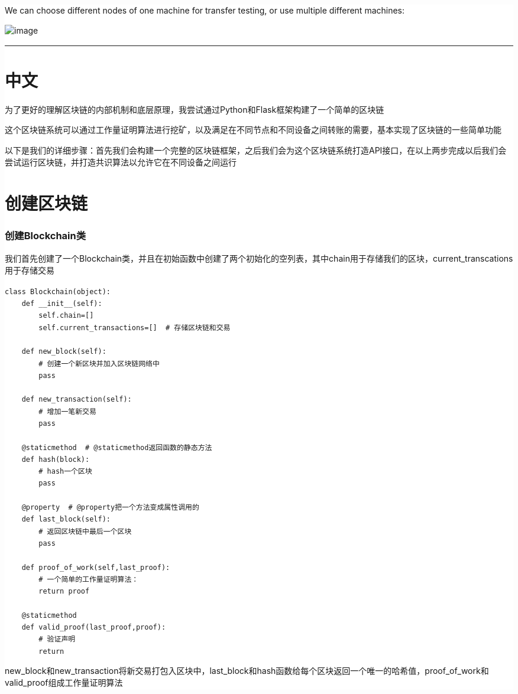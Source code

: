 We can choose different nodes of one machine for transfer testing, or use multiple different machines:

![image](https://user-images.githubusercontent.com/70309026/166674178-f15492fc-a331-45e0-8853-7ce7840097df.png)

---

# 中文

为了更好的理解区块链的内部机制和底层原理，我尝试通过Python和Flask框架构建了一个简单的区块链

这个区块链系统可以通过工作量证明算法进行挖矿，以及满足在不同节点和不同设备之间转账的需要，基本实现了区块链的一些简单功能

以下是我们的详细步骤：首先我们会构建一个完整的区块链框架，之后我们会为这个区块链系统打造API接口，在以上两步完成以后我们会尝试运行区块链，并打造共识算法以允许它在不同设备之间运行

# 创建区块链

### 创建Blockchain类

我们首先创建了一个Blockchain类，并且在初始函数中创建了两个初始化的空列表，其中chain用于存储我们的区块，current_transcations用于存储交易

```
class Blockchain(object):
    def __init__(self):
        self.chain=[]
        self.current_transactions=[]  # 存储区块链和交易
        
    def new_block(self):
        # 创建一个新区块并加入区块链网络中
        pass
    
    def new_transaction(self):
        # 增加一笔新交易
        pass
    
    @staticmethod  # @staticmethod返回函数的静态方法
    def hash(block):
        # hash一个区块
        pass
    
    @property  # @property把一个方法变成属性调用的
    def last_block(self):
        # 返回区块链中最后一个区块
        pass
    
    def proof_of_work(self,last_proof):
        # 一个简单的工作量证明算法：
        return proof
    
    @staticmethod
    def valid_proof(last_proof,proof):
        # 验证声明
        return
```
new_block和new_transaction将新交易打包入区块中，last_block和hash函数给每个区块返回一个唯一的哈希值，proof_of_work和valid_proof组成工作量证明算法

